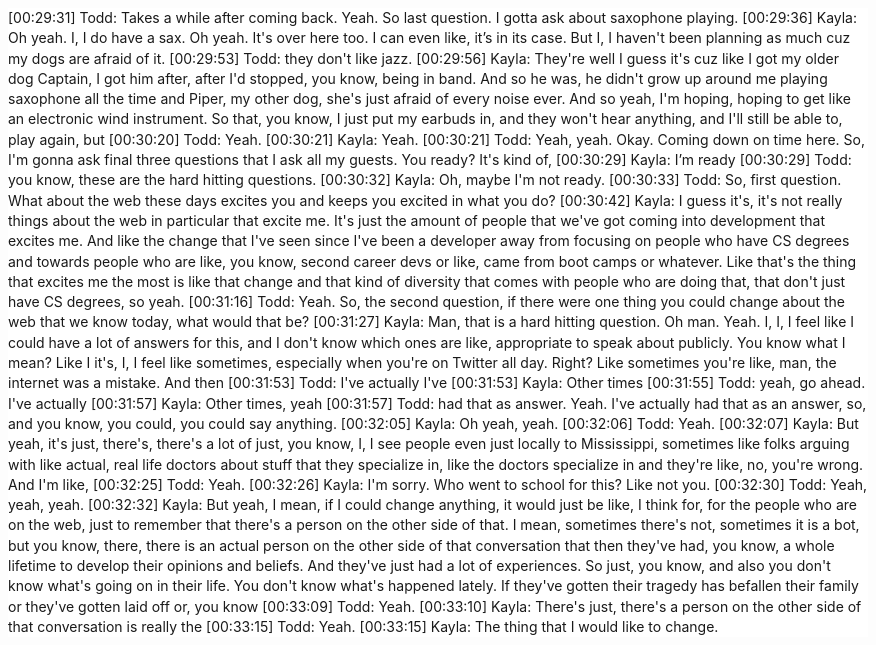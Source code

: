 [00:29:31] Todd: Takes a while after coming back. Yeah. So last question. I gotta ask about saxophone playing.
[00:29:36] Kayla: Oh yeah. I, I do have a sax. Oh yeah. It's over here too. I can even like, it’s in its case. But I, I haven't been planning as much cuz my dogs are afraid of it.
[00:29:53] Todd: they don't like jazz.
[00:29:56] Kayla: They're well I guess it's cuz like I got my older dog Captain, I got him after, after I'd stopped, you know, being in band. And so he was, he didn't grow up around me playing saxophone all the time and Piper, my other dog, she's just afraid of every noise ever. And so yeah, I'm hoping, hoping to get like an electronic wind instrument.
So that, you know, I just put my earbuds in, and they won't hear anything, and I'll still be able to, play again, but
[00:30:20] Todd: Yeah.
[00:30:21] Kayla:  Yeah.
[00:30:21] Todd: Yeah, yeah. Okay. Coming down on time here. So, I'm gonna ask final three questions that I ask all my guests. You ready? It's kind of,
[00:30:29] Kayla:  I’m ready
[00:30:29] Todd: you know, these are the hard hitting questions.
[00:30:32] Kayla: Oh, maybe I'm not ready.
[00:30:33] Todd: So, first question. What about the web these days excites you and keeps you excited in what you do?
[00:30:42] Kayla: I guess it's, it's not really things about the web in particular that excite me. It's just the amount of people that we've got coming into development that excites me. And like the change that I've seen since I've been a developer away from focusing on people who have CS degrees and towards people who are like, you know, second career devs or like, came from boot camps or whatever.
Like that's the thing that excites me the most is like that change and that kind of diversity that comes with people who are doing that, that don't just have CS degrees, so yeah.
[00:31:16] Todd: Yeah. So, the second question, if there were one thing you could change about the web that we know today, what would that be?
[00:31:27] Kayla: Man, that is a hard hitting question. Oh man. Yeah. I, I, I feel like I could have a lot of answers for this, and I don't know which ones are like, appropriate to speak about publicly. You know what I mean? Like I it's, I, I feel like sometimes, especially when you're on Twitter all day. Right? Like sometimes you're like, man, the internet was a mistake.
 And then
[00:31:53] Todd: I've actually I've
[00:31:53] Kayla: Other times
[00:31:55] Todd: yeah, go ahead. I've actually
[00:31:57] Kayla: Other times, yeah
[00:31:57] Todd: had that as answer. Yeah. I've actually had that as an answer, so, and you know, you could, you could say anything.
[00:32:05] Kayla: Oh yeah, yeah.
[00:32:06] Todd: Yeah.
[00:32:07] Kayla:  But yeah, it's just, there's, there's a lot of just, you know, I, I see people even just locally to Mississippi, sometimes like folks arguing with like actual, real life doctors about stuff that they specialize in, like the doctors specialize in and they're like, no, you're wrong.
And I'm like,
[00:32:25] Todd: Yeah.
[00:32:26] Kayla:  I'm sorry. Who went to school for this? Like not you.
[00:32:30] Todd: Yeah, yeah, yeah.
[00:32:32] Kayla:  But yeah, I mean, if I could change anything, it would just be like, I think for, for the people who are on the web, just to remember that there's a person on the other side of that. I mean, sometimes there's not, sometimes it is a bot, but you know, there, there is an actual person on the other side of that conversation that then they've had, you know, a whole lifetime to develop their opinions and beliefs.
And they've just had a lot of experiences. So just, you know, and also you don't know what's going on in their life. You don't know what's happened lately. If they've gotten their tragedy has befallen their family or they've gotten laid off or, you know
[00:33:09] Todd: Yeah.
[00:33:10] Kayla:  There's just, there's a person on the other side of that conversation is really the
[00:33:15] Todd: Yeah.
[00:33:15] Kayla:  The thing that I would like to change.